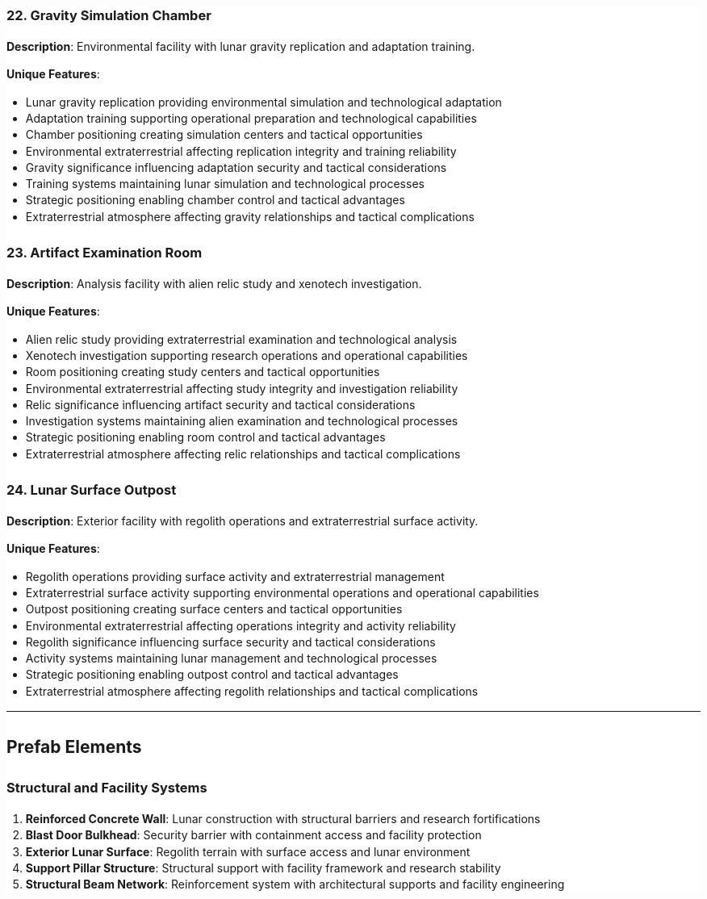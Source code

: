 ### 22. Gravity Simulation Chamber
**Description**: Environmental facility with lunar gravity replication and adaptation training.

**Unique Features**:
- Lunar gravity replication providing environmental simulation and technological adaptation
- Adaptation training supporting operational preparation and technological capabilities
- Chamber positioning creating simulation centers and tactical opportunities
- Environmental extraterrestrial affecting replication integrity and training reliability
- Gravity significance influencing adaptation security and tactical considerations
- Training systems maintaining lunar simulation and technological processes
- Strategic positioning enabling chamber control and tactical advantages
- Extraterrestrial atmosphere affecting gravity relationships and tactical complications

### 23. Artifact Examination Room
**Description**: Analysis facility with alien relic study and xenotech investigation.

**Unique Features**:
- Alien relic study providing extraterrestrial examination and technological analysis
- Xenotech investigation supporting research operations and operational capabilities
- Room positioning creating study centers and tactical opportunities
- Environmental extraterrestrial affecting study integrity and investigation reliability
- Relic significance influencing artifact security and tactical considerations
- Investigation systems maintaining alien examination and technological processes
- Strategic positioning enabling room control and tactical advantages
- Extraterrestrial atmosphere affecting relic relationships and tactical complications

### 24. Lunar Surface Outpost
**Description**: Exterior facility with regolith operations and extraterrestrial surface activity.

**Unique Features**:
- Regolith operations providing surface activity and extraterrestrial management
- Extraterrestrial surface activity supporting environmental operations and operational capabilities
- Outpost positioning creating surface centers and tactical opportunities
- Environmental extraterrestrial affecting operations integrity and activity reliability
- Regolith significance influencing surface security and tactical considerations
- Activity systems maintaining lunar management and technological processes
- Strategic positioning enabling outpost control and tactical advantages
- Extraterrestrial atmosphere affecting regolith relationships and tactical complications

---

## Prefab Elements

### Structural and Facility Systems
1. **Reinforced Concrete Wall**: Lunar construction with structural barriers and research fortifications
2. **Blast Door Bulkhead**: Security barrier with containment access and facility protection
3. **Exterior Lunar Surface**: Regolith terrain with surface access and lunar environment
4. **Support Pillar Structure**: Structural support with facility framework and research stability
5. **Structural Beam Network**: Reinforcement system with architectural supports and facility engineering
